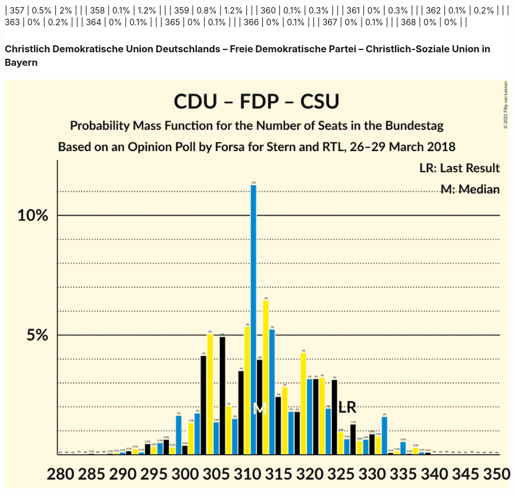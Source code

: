 | 357 | 0.5% | 2% |  |
| 358 | 0.1% | 1.2% |  |
| 359 | 0.8% | 1.2% |  |
| 360 | 0.1% | 0.3% |  |
| 361 | 0% | 0.3% |  |
| 362 | 0.1% | 0.2% |  |
| 363 | 0% | 0.2% |  |
| 364 | 0% | 0.1% |  |
| 365 | 0% | 0.1% |  |
| 366 | 0% | 0.1% |  |
| 367 | 0% | 0.1% |  |
| 368 | 0% | 0% |  |

### Christlich Demokratische Union Deutschlands – Freie Demokratische Partei – Christlich-Soziale Union in Bayern

![Graph with seats probability mass function not yet produced](2018-03-29-Forsa-coalitions-seats-pmf-cdu–fdp–csu.png "Seats Probability Mass Function")
